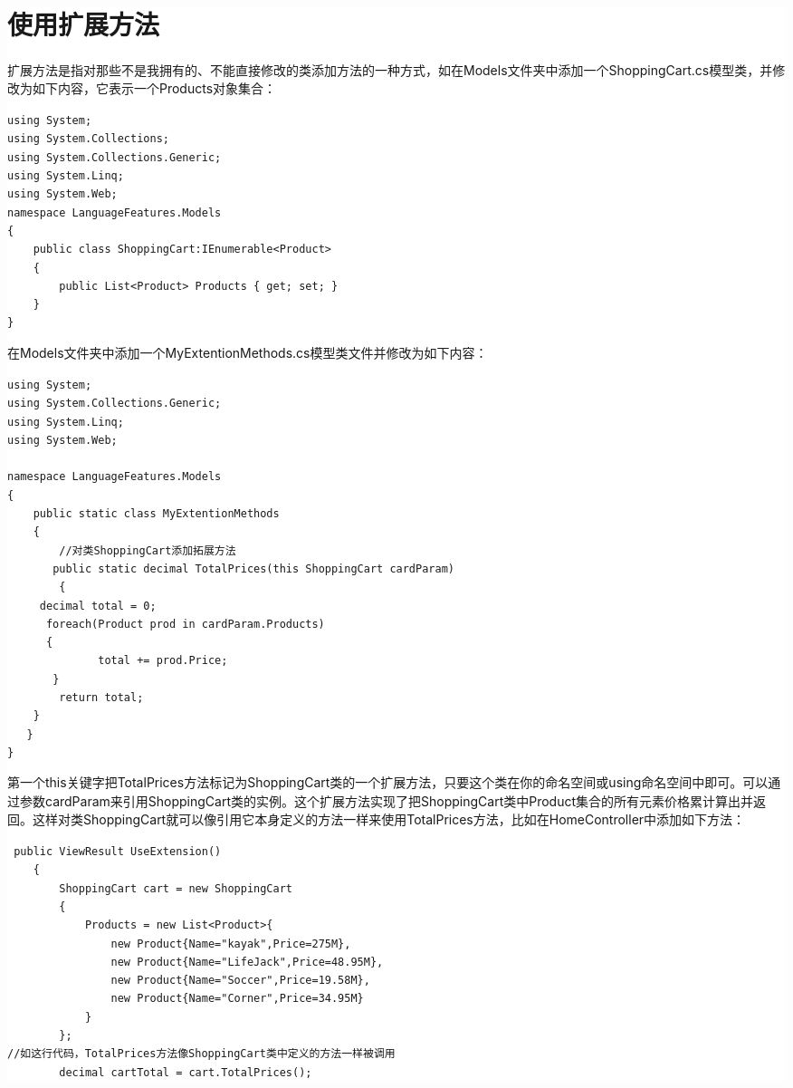 # 使用扩展方法
扩展方法是指对那些不是我拥有的、不能直接修改的类添加方法的一种方式，如在Models文件夹中添加一个ShoppingCart.cs模型类，并修改为如下内容，它表示一个Products对象集合：

	using System;
	using System.Collections;
	using System.Collections.Generic;
	using System.Linq;
	using System.Web;
	namespace LanguageFeatures.Models
	{
	    public class ShoppingCart:IEnumerable<Product>
	    {
	        public List<Product> Products { get; set; }
	    }
	}
在Models文件夹中添加一个MyExtentionMethods.cs模型类文件并修改为如下内容：

	using System;
	using System.Collections.Generic;
	using System.Linq;
	using System.Web;
	
	namespace LanguageFeatures.Models
	{
	    public static class MyExtentionMethods
	    {
	        //对类ShoppingCart添加拓展方法
	       public static decimal TotalPrices(this ShoppingCart cardParam)
	        {
		 decimal total = 0;
		  foreach(Product prod in cardParam.Products)
		  {
		          total += prod.Price;
		   }
		    return total;
		}
	   }
	}
第一个this关键字把TotalPrices方法标记为ShoppingCart类的一个扩展方法，只要这个类在你的命名空间或using命名空间中即可。可以通过参数cardParam来引用ShoppingCart类的实例。这个扩展方法实现了把ShoppingCart类中Product集合的所有元素价格累计算出并返回。这样对类ShoppingCart就可以像引用它本身定义的方法一样来使用TotalPrices方法，比如在HomeController中添加如下方法：

	 public ViewResult UseExtension()
        {
            ShoppingCart cart = new ShoppingCart
            {
                Products = new List<Product>{
                    new Product{Name="kayak",Price=275M},
                    new Product{Name="LifeJack",Price=48.95M},
                    new Product{Name="Soccer",Price=19.58M},
                    new Product{Name="Corner",Price=34.95M}
                }
            };
	//如这行代码，TotalPrices方法像ShoppingCart类中定义的方法一样被调用
            decimal cartTotal = cart.TotalPrices();
            